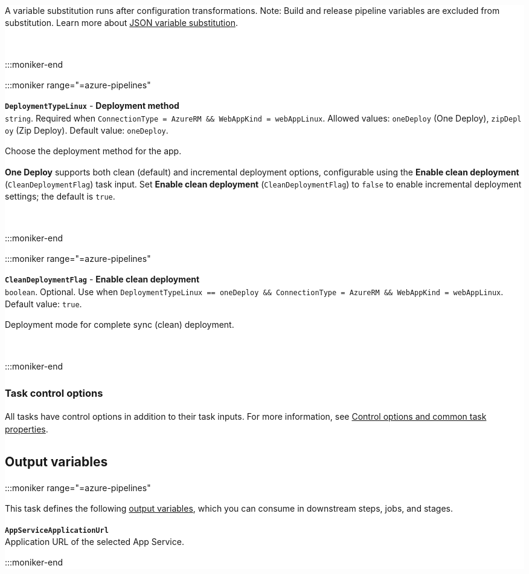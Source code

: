 A variable substitution runs after configuration transformations. Note: Build and release pipeline variables are excluded from substitution. Learn more about [JSON variable substitution](/azure/devops/pipelines/tasks/transforms-variable-substitution#json-variable-substitution).

<br>

:::moniker-end


:::moniker range="=azure-pipelines"

**`DeploymentTypeLinux`** - **Deployment method**<br>
`string`. Required when `ConnectionType = AzureRM && WebAppKind = webAppLinux`. Allowed values: `oneDeploy` (One Deploy), `zipDeploy` (Zip Deploy). Default value: `oneDeploy`.<br>

Choose the deployment method for the app.

**One Deploy** supports both clean (default) and incremental deployment options, configurable using the **Enable clean deployment** (`CleanDeploymentFlag`) task input. Set **Enable clean deployment** (`CleanDeploymentFlag`) to `false` to enable incremental deployment settings; the default is `true`.

<br>

:::moniker-end


:::moniker range="=azure-pipelines"

**`CleanDeploymentFlag`** - **Enable clean deployment**<br>
`boolean`. Optional. Use when `DeploymentTypeLinux == oneDeploy && ConnectionType = AzureRM && WebAppKind = webAppLinux`. Default value: `true`.<br>

Deployment mode for complete sync (clean) deployment.

<br>

:::moniker-end


### Task control options

All tasks have control options in addition to their task inputs. For more information, see [Control options and common task properties](/azure/devops/pipelines/yaml-schema/steps-task#common-task-properties).



## Output variables

:::moniker range="=azure-pipelines"

This task defines the following [output variables](/azure/devops/pipelines/process/variables#use-output-variables-from-tasks), which you can consume in downstream steps, jobs, and stages.


**`AppServiceApplicationUrl`**<br>
Application URL of the selected App Service.



:::moniker-end
